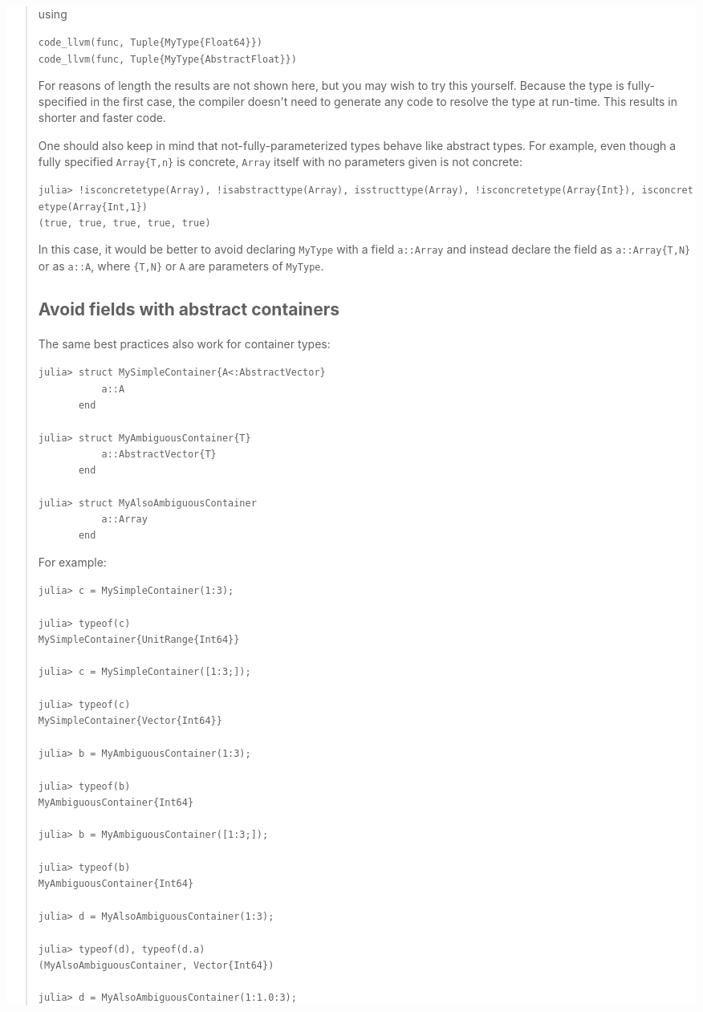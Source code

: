 > using
> ```julia:
> code_llvm(func, Tuple{MyType{Float64}})
> code_llvm(func, Tuple{MyType{AbstractFloat}})
> ```
> For reasons of length the results are not shown here, but you may wish to try this yourself. Because the type is fully-specified in the first case, the compiler doesn't need to generate any code to resolve the type at run-time. This results in shorter and faster code.
> 
> One should also keep in mind that not-fully-parameterized types behave like abstract types. For example, even though a fully specified `Array{T,n}` is concrete, `Array` itself with no parameters given is not concrete:
> ```julia:
> julia> !isconcretetype(Array), !isabstracttype(Array), isstructtype(Array), !isconcretetype(Array{Int}), isconcretetype(Array{Int,1})
> (true, true, true, true, true)
> ```
> In this case, it would be better to avoid declaring `MyType` with a field `a::Array` and instead declare the field as `a::Array{T,N}` or as `a::A`, where `{T,N}` or `A` are parameters of `MyType`.
> 
> ## Avoid fields with abstract containers
> The same best practices also work for container types:
> ```julia:
> julia> struct MySimpleContainer{A<:AbstractVector}
>            a::A
>        end
> 
> julia> struct MyAmbiguousContainer{T}
>            a::AbstractVector{T}
>        end
> 
> julia> struct MyAlsoAmbiguousContainer
>            a::Array
>        end
> ```
> For example:
> ```julia:
> julia> c = MySimpleContainer(1:3);
> 
> julia> typeof(c)
> MySimpleContainer{UnitRange{Int64}}
> 
> julia> c = MySimpleContainer([1:3;]);
> 
> julia> typeof(c)
> MySimpleContainer{Vector{Int64}}
> 
> julia> b = MyAmbiguousContainer(1:3);
> 
> julia> typeof(b)
> MyAmbiguousContainer{Int64}
> 
> julia> b = MyAmbiguousContainer([1:3;]);
> 
> julia> typeof(b)
> MyAmbiguousContainer{Int64}
> 
> julia> d = MyAlsoAmbiguousContainer(1:3);
> 
> julia> typeof(d), typeof(d.a)
> (MyAlsoAmbiguousContainer, Vector{Int64})
> 
> julia> d = MyAlsoAmbiguousContainer(1:1.0:3);
> 